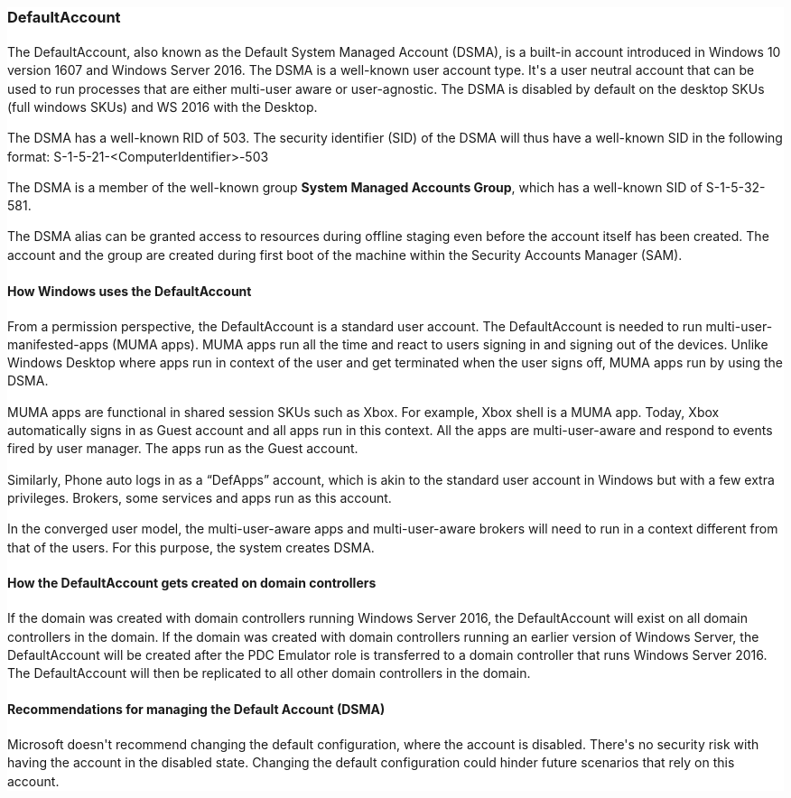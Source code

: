 ### DefaultAccount

The DefaultAccount, also known as the Default System Managed Account (DSMA), is a built-in account introduced in Windows 10 version 1607 and Windows Server 2016. 
The DSMA is a well-known user account type. 
It's a user neutral account that can be used to run processes that are either multi-user aware or user-agnostic. 
The DSMA is disabled by default on the desktop SKUs (full windows SKUs) and WS 2016 with the Desktop. 

The DSMA has a well-known RID of 503. The security identifier (SID) of the DSMA will thus have a well-known SID in the following format: S-1-5-21-\<ComputerIdentifier>-503 

The DSMA is a member of the well-known group **System Managed Accounts Group**, which has a well-known SID of S-1-5-32-581. 

The DSMA alias can be granted access to resources during offline staging even before the account itself has been created. The account and the group are created during first boot of the machine within the Security Accounts Manager (SAM).

#### How Windows uses the DefaultAccount
From a permission perspective, the DefaultAccount is a standard user account. 
The DefaultAccount is needed to run multi-user-manifested-apps (MUMA apps). 
MUMA apps run all the time and react to users signing in and signing out of the devices. 
Unlike Windows Desktop where apps run in context of the user and get terminated when the user signs off, MUMA apps run by using the DSMA. 

MUMA apps are functional in shared session SKUs such as Xbox. For example, Xbox shell is a MUMA app. 
Today, Xbox automatically signs in as Guest account and all apps run in this context. 
All the apps are multi-user-aware and respond to events fired by user manager. 
The apps run as the Guest account.

Similarly, Phone auto logs in as a “DefApps” account, which is akin to the standard user account in Windows but with a few extra privileges. Brokers, some services and apps run as this account. 

In the converged user model, the multi-user-aware apps and multi-user-aware brokers will need to run in a context different from that of the users. 
For this purpose, the system creates DSMA. 

#### How the DefaultAccount gets created on domain controllers

If the domain was created with domain controllers running Windows Server 2016, the DefaultAccount will exist on all domain controllers in the domain.
If the domain was created with domain controllers running an earlier version of Windows Server, the DefaultAccount will be created after the PDC Emulator role is transferred to a domain controller that runs Windows Server 2016. The DefaultAccount will then be replicated to all other domain controllers in the domain.

#### Recommendations for managing the Default Account (DSMA)

Microsoft doesn't recommend changing the default configuration, where the account is disabled. There's no security risk with having the account in the disabled state. Changing the default configuration could hinder future scenarios that rely on this account.
